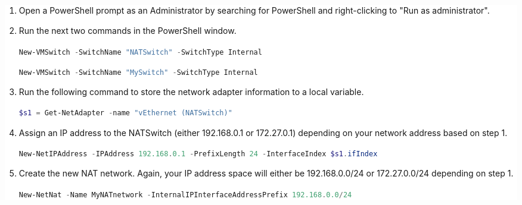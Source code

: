 1. Open a PowerShell prompt as an Administrator by searching for PowerShell and right-clicking to "Run as administrator".

1. Run the next two commands in the PowerShell window.

   ```powershell
   New-VMSwitch -SwitchName "NATSwitch" -SwitchType Internal
   ```

   ```powershell
   New-VMSwitch -SwitchName "MySwitch" -SwitchType Internal
   ```

1. Run the following command to store the network adapter information to a local variable.

   ```powershell
   $s1 = Get-NetAdapter -name "vEthernet (NATSwitch)"
   ```

1. Assign an IP address to the NATSwitch (either 192.168.0.1 or 172.27.0.1) depending on your network address based on step 1.

   ```powershell
   New-NetIPAddress -IPAddress 192.168.0.1 -PrefixLength 24 -InterfaceIndex $s1.ifIndex
   ```

1. Create the new NAT network.  Again, your IP address space will either be 192.168.0.0/24 or 172.27.0.0/24 depending on step 1.

   ```powershell
   New-NetNat -Name MyNATnetwork -InternalIPInterfaceAddressPrefix 192.168.0.0/24
   ```
